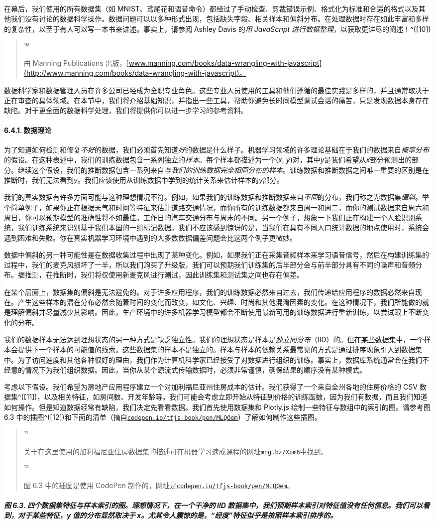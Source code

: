 在幕后，我们使用的所有数据集（如 MNIST、鸢尾花和语音命令）都经过了手动检查、剪裁错误示例、格式化为标准和合适的格式以及其他我们没有讨论的数据科学操作。数据问题可以以多种形式出现，包括缺失字段、相关样本和偏斜分布。在处理数据时存在如此丰富和多样的复杂性，以至于有人可以写一本书来讲述。事实上，请参阅 Ashley Davis 的*用 JavaScript 进行数据整理*，以获取更详尽的阐述！^([10])

> ¹⁰
> 
> 由 Manning Publications 出版，[www.manning.com/books/data-wrangling-with-javascript](http://www.manning.com/books/data-wrangling-with-javascript)。

数据科学家和数据管理人员在许多公司已经成为全职专业角色。这些专业人员使用的工具和他们遵循的最佳实践是多样的，并且通常取决于正在审查的具体领域。在本节中，我们将介绍基础知识，并指出一些工具，帮助你避免长时间模型调试会话的痛苦，只是发现数据本身存在缺陷。对于更全面的数据科学处理，我们将提供你可以进一步学习的参考资料。

#### 6.4.1\. 数据理论

为了知道如何检测和修复*不好*的数据，我们必须首先知道*好*的数据是什么样子。机器学习领域的许多理论基础在于我们的数据来自*概率分布*的假设。在这种表述中，我们的训练数据包含一系列独立的*样本*。每个样本都描述为一个(*x*, *y*)对，其中*y*是我们希望从*x*部分预测出的部分。继续这个假设，我们的推断数据包含一系列来自*与我们的训练数据完全相同分布的样本*。训练数据和推断数据之间唯一重要的区别是在推断时，我们无法看到*y*。我们应该使用从训练数据中学到的统计关系来估计样本的*y*部分。

我们的真实数据有许多方面可能与这种理想情况不符。例如，如果我们的训练数据和推断数据来自*不同*的分布，我们称之为数据集*偏斜*。举个简单例子，如果你正在根据天气和时间等特征来估计道路交通情况，而你所有的训练数据都来自周一和周二，而你的测试数据来自周六和周日，你可以预期模型的准确性将不如最佳。工作日的汽车交通分布与周末的不同。另一个例子，想象一下我们正在构建一个人脸识别系统，我们训练系统来识别基于我们本国的一组标记数据。我们不应该感到惊讶的是，当我们在具有不同人口统计数据的地点使用时，系统会遇到困难和失败。你在真实机器学习环境中遇到的大多数数据偏差问题会比这两个例子更微妙。

数据中偏斜的另一种可能性是在数据收集过程中出现了某种变化。例如，如果我们正在采集音频样本来学习语音信号，然后在构建训练集的过程中，我们的麦克风损坏了一半，所以我们购买了升级版，我们可以预期我们训练集的后半部分会与前半部分具有不同的噪声和音频分布。据推测，在推断时，我们将仅使用新麦克风进行测试，因此训练集和测试集之间也存在偏差。

在某个层面上，数据集的偏斜是无法避免的。对于许多应用程序，我们的训练数据必然来自过去，我们传递给应用程序的数据必然来自现在。产生这些样本的潜在分布必然会随着时间的变化而改变，如文化、兴趣、时尚和其他混淆因素的变化。在这种情况下，我们所能做的就是理解偏斜并尽量减少其影响。因此，生产环境中的许多机器学习模型都会不断使用最新可用的训练数据进行重新训练，以尝试跟上不断变化的分布。

我们的数据样本无法达到理想状态的另一种方式是缺乏独立性。我们的理想状态是样本是*独立同分布*（IID）的。但在某些数据集中，一个样本会提供下一个样本的可能值的线索。这些数据集的样本不是独立的。样本与样本的依赖关系最常见的方式是通过排序现象引入到数据集中。为了访问速度和其他各种很好的理由，我们作为计算机科学家已经接受了对数据进行组织的训练。事实上，数据库系统通常会在我们不经意的情况下为我们组织数据。因此，当你从某个源流式传输数据时，必须非常谨慎，确保结果的顺序没有某种模式。

考虑以下假设。我们希望为房地产应用程序建立一个对加利福尼亚州住房成本的估计。我们获得了一个来自全州各地的住房价格的 CSV 数据集^([11])，以及相关特征，如房间数、开发年龄等。我们可能会考虑立即开始从特征到价格的训练函数，因为我们有数据，而且我们知道如何操作。但是知道数据经常有缺陷，我们决定先看看数据。我们首先使用数据集和 Plotly.js 绘制一些特征与数组中的索引的图。请参考图 6.3 中的插图^([12])和下面的清单（摘自[`codepen.io/tfjs-book/pen/MLQOem`](https://codepen.io/tfjs-book/pen/MLQOem)）了解如何制作这些插图。

> ¹¹
> 
> 关于在这里使用的加利福尼亚住房数据集的描述可在机器学习速成课程的网址[`mng.bz/Xpm6`](http://mng.bz/Xpm6)中找到。
> 
> ¹²
> 
> 图 6.3 中的插图是使用 CodePen 制作的，网址是[`codepen.io/tfjs-book/pen/MLQOem`](https://codepen.io/tfjs-book/pen/MLQOem)。

##### 图 6.3. 四个数据集特征与样本索引的图。理想情况下，在一个干净的 IID 数据集中，我们预期样本索引对特征值没有任何信息。我们可以看到，对于某些特征，y 值的分布显然取决于 x。尤其令人震惊的是，“经度”特征似乎是按照样本索引排序的。
